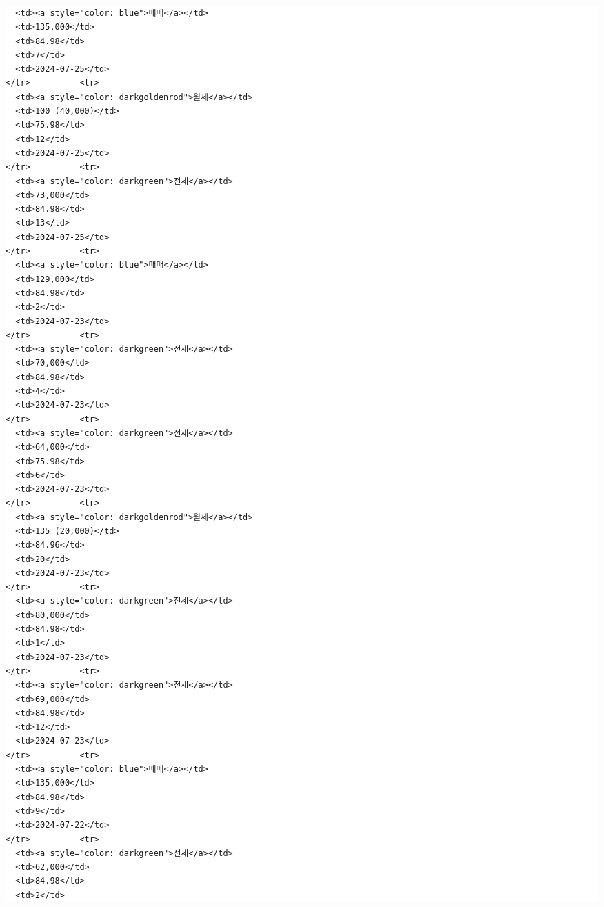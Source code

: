       <td><a style="color: blue">매매</a></td>
      <td>135,000</td>
      <td>84.98</td>
      <td>7</td>
      <td>2024-07-25</td>
    </tr>          <tr>
      <td><a style="color: darkgoldenrod">월세</a></td>
      <td>100 (40,000)</td>
      <td>75.98</td>
      <td>12</td>
      <td>2024-07-25</td>
    </tr>          <tr>
      <td><a style="color: darkgreen">전세</a></td>
      <td>73,000</td>
      <td>84.98</td>
      <td>13</td>
      <td>2024-07-25</td>
    </tr>          <tr>
      <td><a style="color: blue">매매</a></td>
      <td>129,000</td>
      <td>84.98</td>
      <td>2</td>
      <td>2024-07-23</td>
    </tr>          <tr>
      <td><a style="color: darkgreen">전세</a></td>
      <td>70,000</td>
      <td>84.98</td>
      <td>4</td>
      <td>2024-07-23</td>
    </tr>          <tr>
      <td><a style="color: darkgreen">전세</a></td>
      <td>64,000</td>
      <td>75.98</td>
      <td>6</td>
      <td>2024-07-23</td>
    </tr>          <tr>
      <td><a style="color: darkgoldenrod">월세</a></td>
      <td>135 (20,000)</td>
      <td>84.96</td>
      <td>20</td>
      <td>2024-07-23</td>
    </tr>          <tr>
      <td><a style="color: darkgreen">전세</a></td>
      <td>80,000</td>
      <td>84.98</td>
      <td>1</td>
      <td>2024-07-23</td>
    </tr>          <tr>
      <td><a style="color: darkgreen">전세</a></td>
      <td>69,000</td>
      <td>84.98</td>
      <td>12</td>
      <td>2024-07-23</td>
    </tr>          <tr>
      <td><a style="color: blue">매매</a></td>
      <td>135,000</td>
      <td>84.98</td>
      <td>9</td>
      <td>2024-07-22</td>
    </tr>          <tr>
      <td><a style="color: darkgreen">전세</a></td>
      <td>62,000</td>
      <td>84.98</td>
      <td>2</td>